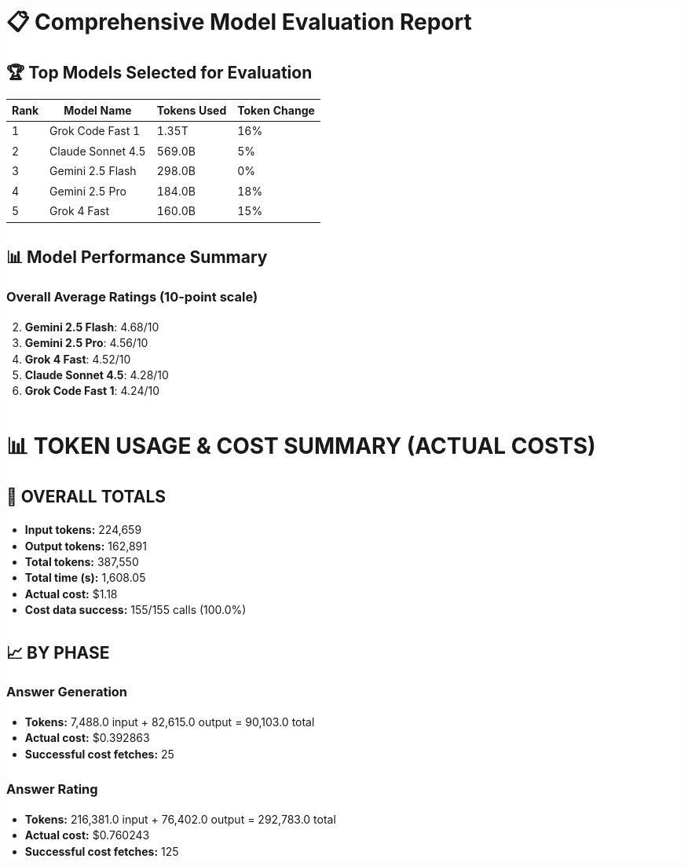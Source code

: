 # 📋 Comprehensive Model Evaluation Report

## 🏆 Top Models Selected for Evaluation

| Rank | Model Name | Tokens Used | Token Change |
|------|------------|-------------|--------------|
| 1 | Grok Code Fast 1 | 1.35T | 16% |
| 2 | Claude Sonnet 4.5 | 569.0B | 5% |
| 3 | Gemini 2.5 Flash | 298.0B | 0% |
| 4 | Gemini 2.5 Pro | 184.0B | 18% |
| 5 | Grok 4 Fast | 160.0B | 15% |

## 📊 Model Performance Summary

### Overall Average Ratings (10-point scale)

2. **Gemini 2.5 Flash**: 4.68/10
3. **Gemini 2.5 Pro**: 4.56/10
4. **Grok 4 Fast**: 4.52/10
1. **Claude Sonnet 4.5**: 4.28/10
5. **Grok Code Fast 1**: 4.24/10
# 📊 TOKEN USAGE & COST SUMMARY (ACTUAL COSTS)

## 🔢 OVERALL TOTALS

- **Input tokens:** 224,659
- **Output tokens:** 162,891
- **Total tokens:** 387,550
- **Total time (s):** 1,608.05
- **Actual cost:** $1.18
- **Cost data success:** 155/155 calls (100.0%)

## 📈 BY PHASE

### Answer Generation

- **Tokens:** 7,488.0 input + 82,615.0 output = 90,103.0 total
- **Actual cost:** $0.392863
- **Successful cost fetches:** 25

### Answer Rating

- **Tokens:** 216,381.0 input + 76,402.0 output = 292,783.0 total
- **Actual cost:** $0.760243
- **Successful cost fetches:** 125
